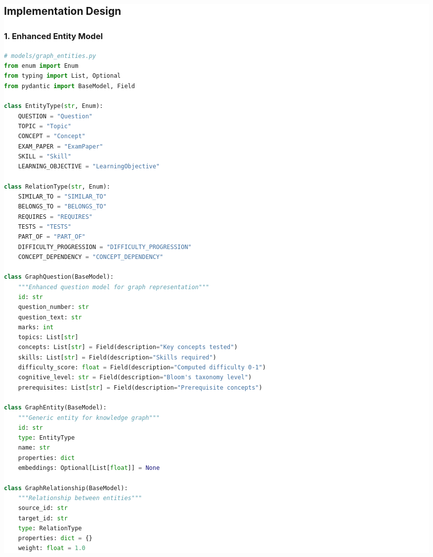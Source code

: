 ## Implementation Design

### 1. Enhanced Entity Model

```python
# models/graph_entities.py
from enum import Enum
from typing import List, Optional
from pydantic import BaseModel, Field

class EntityType(str, Enum):
    QUESTION = "Question"
    TOPIC = "Topic"
    CONCEPT = "Concept"
    EXAM_PAPER = "ExamPaper"
    SKILL = "Skill"
    LEARNING_OBJECTIVE = "LearningObjective"

class RelationType(str, Enum):
    SIMILAR_TO = "SIMILAR_TO"
    BELONGS_TO = "BELONGS_TO"
    REQUIRES = "REQUIRES"
    TESTS = "TESTS"
    PART_OF = "PART_OF"
    DIFFICULTY_PROGRESSION = "DIFFICULTY_PROGRESSION"
    CONCEPT_DEPENDENCY = "CONCEPT_DEPENDENCY"

class GraphQuestion(BaseModel):
    """Enhanced question model for graph representation"""
    id: str
    question_number: str
    question_text: str
    marks: int
    topics: List[str]
    concepts: List[str] = Field(description="Key concepts tested")
    skills: List[str] = Field(description="Skills required")
    difficulty_score: float = Field(description="Computed difficulty 0-1")
    cognitive_level: str = Field(description="Bloom's taxonomy level")
    prerequisites: List[str] = Field(description="Prerequisite concepts")
    
class GraphEntity(BaseModel):
    """Generic entity for knowledge graph"""
    id: str
    type: EntityType
    name: str
    properties: dict
    embeddings: Optional[List[float]] = None
    
class GraphRelationship(BaseModel):
    """Relationship between entities"""
    source_id: str
    target_id: str
    type: RelationType
    properties: dict = {}
    weight: float = 1.0
```
